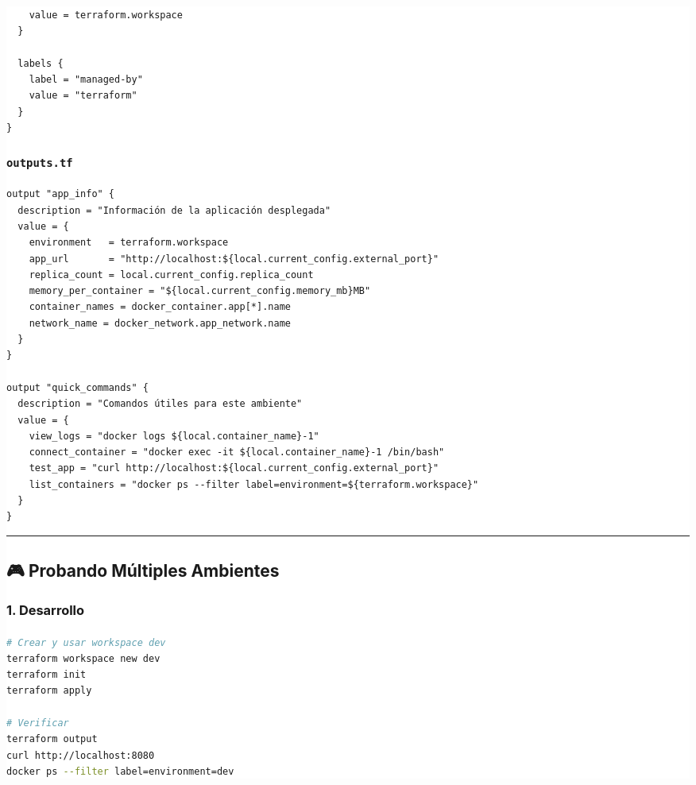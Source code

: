 ```hcl
    value = terraform.workspace
  }
  
  labels {
    label = "managed-by"
    value = "terraform"
  }
}
```

### `outputs.tf`
```hcl
output "app_info" {
  description = "Información de la aplicación desplegada"
  value = {
    environment   = terraform.workspace
    app_url       = "http://localhost:${local.current_config.external_port}"
    replica_count = local.current_config.replica_count
    memory_per_container = "${local.current_config.memory_mb}MB"
    container_names = docker_container.app[*].name
    network_name = docker_network.app_network.name
  }
}

output "quick_commands" {
  description = "Comandos útiles para este ambiente"
  value = {
    view_logs = "docker logs ${local.container_name}-1"
    connect_container = "docker exec -it ${local.container_name}-1 /bin/bash"
    test_app = "curl http://localhost:${local.current_config.external_port}"
    list_containers = "docker ps --filter label=environment=${terraform.workspace}"
  }
}
```

---

## 🎮 Probando Múltiples Ambientes

### 1. Desarrollo
```bash
# Crear y usar workspace dev
terraform workspace new dev
terraform init
terraform apply

# Verificar
terraform output
curl http://localhost:8080
docker ps --filter label=environment=dev
```
